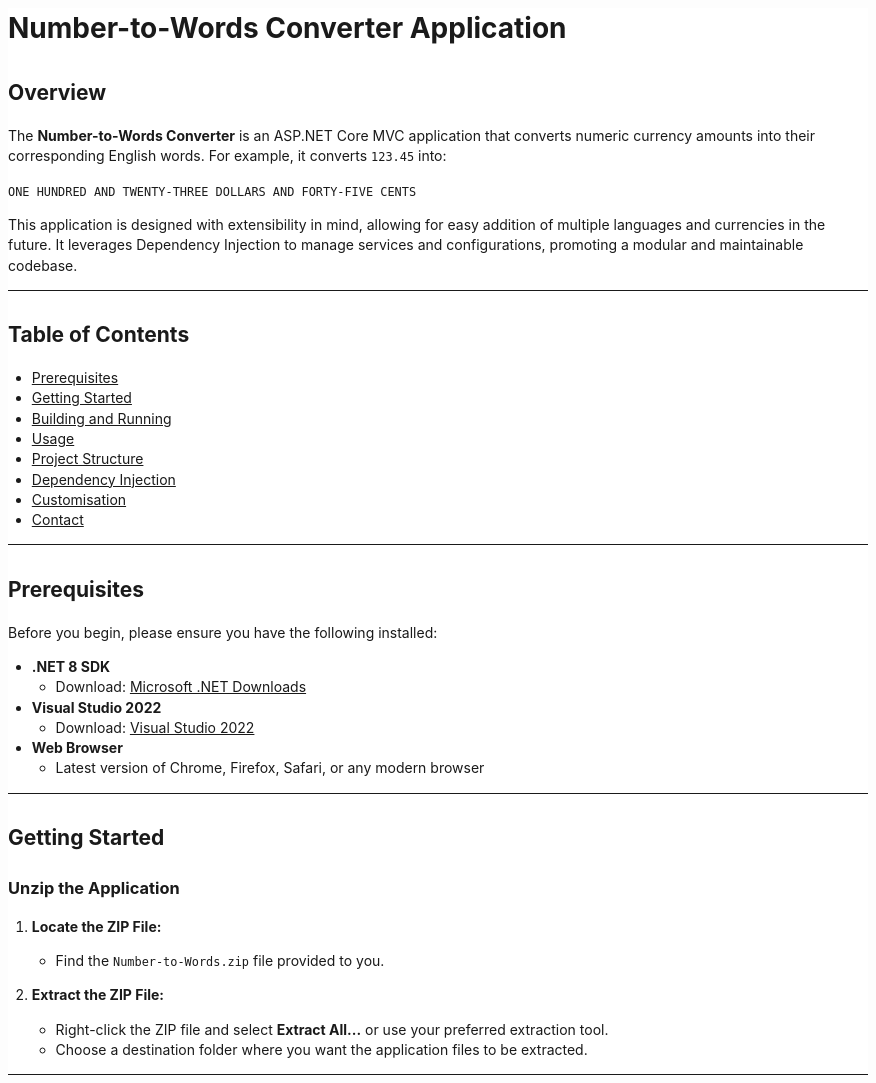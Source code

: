 # Number-to-Words Converter Application

## Overview

The **Number-to-Words Converter** is an ASP.NET Core MVC application that converts numeric currency amounts into their corresponding English words. For example, it converts `123.45` into:

```
ONE HUNDRED AND TWENTY-THREE DOLLARS AND FORTY-FIVE CENTS
```

This application is designed with extensibility in mind, allowing for easy addition of multiple languages and currencies in the future. It leverages Dependency Injection to manage services and configurations, promoting a modular and maintainable codebase.

---

## Table of Contents

- [Prerequisites](#prerequisites)
- [Getting Started](#getting-started)
- [Building and Running](#building-and-running)
- [Usage](#usage)
- [Project Structure](#project-structure)
- [Dependency Injection](#dependency-injection)
- [Customisation](#customisation)
- [Contact](#contact)

---

## Prerequisites

Before you begin, please ensure you have the following installed:

- **.NET 8 SDK**
  - Download: [Microsoft .NET Downloads](https://dotnet.microsoft.com/download/dotnet/8.0)
- **Visual Studio 2022**
  - Download: [Visual Studio 2022](https://visualstudio.microsoft.com/vs/)
- **Web Browser**
  - Latest version of Chrome, Firefox, Safari, or any modern browser

---

## Getting Started

### Unzip the Application

1. **Locate the ZIP File:**
   - Find the `Number-to-Words.zip` file provided to you.

2. **Extract the ZIP File:**
   - Right-click the ZIP file and select **Extract All...** or use your preferred extraction tool.
   - Choose a destination folder where you want the application files to be extracted.

---